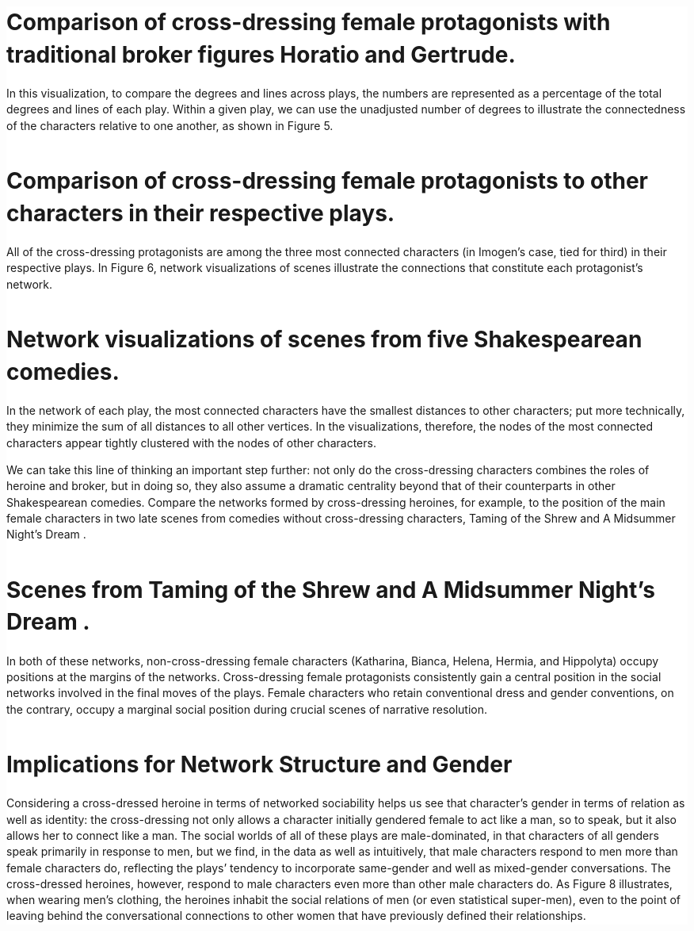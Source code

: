 # Comparison of cross-dressing female protagonists with traditional broker figures Horatio and Gertrude. 


In this visualization, to compare the degrees and lines across plays, the numbers are represented as a percentage of the total degrees and lines of each play. Within a given play, we can use the unadjusted number of degrees to illustrate the connectedness of the characters relative to one another, as shown in Figure 5. 


# Comparison of cross-dressing female protagonists to other characters in their respective plays. 


All of the cross-dressing protagonists are among the three most connected characters (in Imogen’s case, tied for third) in their respective plays. In Figure 6, network visualizations of scenes illustrate the connections that constitute each protagonist’s network. 


# Network visualizations of scenes from five Shakespearean comedies. 


In the network of each play, the most connected characters have the smallest distances to other characters; put more technically, they minimize the sum of all distances to all other vertices. In the visualizations, therefore, the nodes of the most connected characters appear tightly clustered with the nodes of other characters. 

We can take this line of thinking an important step further: not only do the cross-dressing characters combines the roles of heroine and broker, but in doing so, they also assume a dramatic centrality beyond that of their counterparts in other Shakespearean comedies. Compare the networks formed by cross-dressing heroines, for example, to the position of the main female characters in two late scenes from comedies without cross-dressing characters, Taming of the Shrew and A Midsummer Night’s Dream . 


# Scenes from Taming of the Shrew and A Midsummer Night’s Dream . 


In both of these networks, non-cross-dressing female characters (Katharina, Bianca, Helena, Hermia, and Hippolyta) occupy positions at the margins of the networks. Cross-dressing female protagonists consistently gain a central position in the social networks involved in the final moves of the plays. Female characters who retain conventional dress and gender conventions, on the contrary, occupy a marginal social position during crucial scenes of narrative resolution. 


# Implications for Network Structure and Gender 


Considering a cross-dressed heroine in terms of networked sociability helps us see that character’s gender in terms of relation as well as identity: the cross-dressing not only allows a character initially gendered female to act like a man, so to speak, but it also allows her to connect like a man. The social worlds of all of these plays are male-dominated, in that characters of all genders speak primarily in response to men, but we find, in the data as well as intuitively, that male characters respond to men more than female characters do, reflecting the plays’ tendency to incorporate same-gender and well as mixed-gender conversations. The cross-dressed heroines, however, respond to male characters even more than other male characters do. As Figure 8 illustrates, when wearing men’s clothing, the heroines inhabit the social relations of men (or even statistical super-men), even to the point of leaving behind the conversational connections to other women that have previously defined their relationships. 
